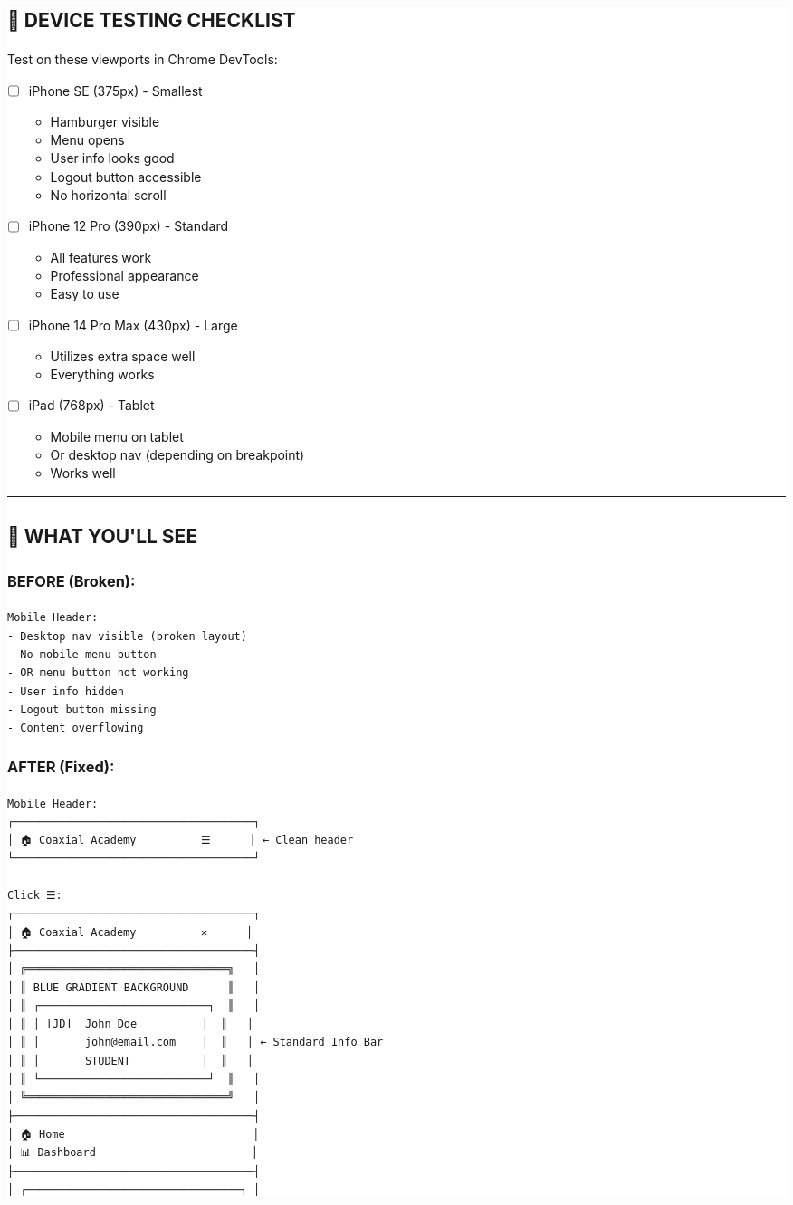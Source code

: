 ## 📱 DEVICE TESTING CHECKLIST

Test on these viewports in Chrome DevTools:

- [ ] iPhone SE (375px) - Smallest
  - Hamburger visible
  - Menu opens
  - User info looks good
  - Logout button accessible
  - No horizontal scroll
  
- [ ] iPhone 12 Pro (390px) - Standard
  - All features work
  - Professional appearance
  - Easy to use
  
- [ ] iPhone 14 Pro Max (430px) - Large
  - Utilizes extra space well
  - Everything works
  
- [ ] iPad (768px) - Tablet
  - Mobile menu on tablet
  - Or desktop nav (depending on breakpoint)
  - Works well

---

## 🎨 WHAT YOU'LL SEE

### BEFORE (Broken):
```
Mobile Header:
- Desktop nav visible (broken layout)
- No mobile menu button
- OR menu button not working
- User info hidden
- Logout button missing
- Content overflowing
```

### AFTER (Fixed):
```
Mobile Header:
┌─────────────────────────────────────┐
│ 🏠 Coaxial Academy          ☰      │ ← Clean header
└─────────────────────────────────────┘

Click ☰:
┌─────────────────────────────────────┐
│ 🏠 Coaxial Academy          ✕      │
├─────────────────────────────────────┤
│ ╔═══════════════════════════════╗   │
│ ║ BLUE GRADIENT BACKGROUND      ║   │
│ ║ ┌──────────────────────────┐  ║   │
│ ║ │ [JD]  John Doe          │  ║   │
│ ║ │       john@email.com    │  ║   │ ← Standard Info Bar
│ ║ │       STUDENT           │  ║   │
│ ║ └──────────────────────────┘  ║   │
│ ╚═══════════════════════════════╝   │
├─────────────────────────────────────┤
│ 🏠 Home                             │
│ 📊 Dashboard                        │
├─────────────────────────────────────┤
│ ┌─────────────────────────────────┐ │
```